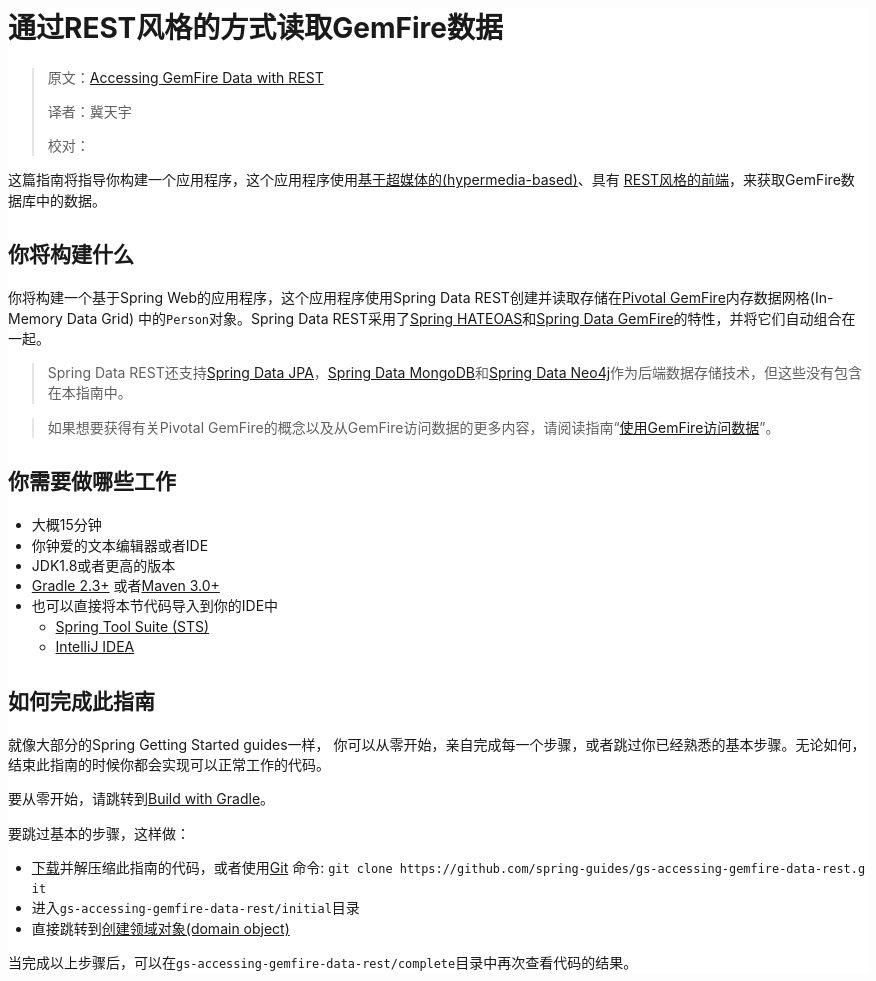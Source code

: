# 通过REST风格的方式读取GemFire数据

> 原文：[Accessing GemFire Data with REST](https://spring.io/guides/gs/accessing-gemfire-data-rest/)
>
> 译者：冀天宇
>
> 校对：

这篇指南将指导你构建一个应用程序，这个应用程序使用[基于超媒体的(hypermedia-based)](https://spring.io/guides/gs/rest-hateoas/)、具有 [REST风格的前端](https://spring.io/understanding/REST)，来获取GemFire数据库中的数据。

## 你将构建什么

你将构建一个基于Spring Web的应用程序，这个应用程序使用Spring Data REST创建并读取存储在[Pivotal GemFire](https://pivotal.io/big-data/pivotal-gemfire)内存数据网格(In-Memory Data Grid) 中的`Person`对象。Spring Data REST采用了[Spring HATEOAS](https://projects.spring.io/spring-hateoas)和[Spring Data GemFire](https://projects.spring.io/spring-data-gemfire)的特性，并将它们自动组合在一起。

> Spring Data REST还支持[Spring Data JPA](https://spring.io/guides/gs/accessing-data-rest)，[Spring Data MongoDB](https://spring.io/guides/gs/accessing-mongodb-data-rest)和[Spring Data Neo4j](https://spring.io/guides/gs/accessing-neo4j-data-rest)作为后端数据存储技术，但这些没有包含在本指南中。

> 如果想要获得有关Pivotal GemFire的概念以及从GemFire访问数据的更多内容，请阅读指南“[使用GemFire访问数据](https://spring.io/guides/gs/accessing-data-gemfire/)”。

## 你需要做哪些工作

- 大概15分钟
- 你钟爱的文本编辑器或者IDE
- JDK1.8或者更高的版本
- [Gradle 2.3+](http://www.gradle.org/downloads) 或者[Maven 3.0+](https://maven.apache.org/download.cgi)
- 也可以直接将本节代码导入到你的IDE中
  - [Spring Tool Suite (STS)](https://spring.io/guides/gs/sts)
  - [IntelliJ IDEA](https://spring.io/guides/gs/intellij-idea/)

## 如何完成此指南

就像大部分的Spring Getting Started guides一样， 你可以从零开始，亲自完成每一个步骤，或者跳过你已经熟悉的基本步骤。无论如何，结束此指南的时候你都会实现可以正常工作的代码。

要从零开始，请跳转到[Build with Gradle](#gradle)。

要跳过基本的步骤，这样做：

- [下载](https://github.com/spring-guides/gs-rest-service/archive/master.zip)并解压缩此指南的代码，或者使用[Git](https://spring.io/understanding/Git) 命令:
  `git clone https://github.com/spring-guides/gs-accessing-gemfire-data-rest.git`
- 进入`gs-accessing-gemfire-data-rest/initial`目录
- 直接跳转到[创建领域对象(domain object)](https://spring.io/guides/gs/rest-service/#initial)

当完成以上步骤后，可以在`gs-accessing-gemfire-data-rest/complete`目录中再次查看代码的结果。
